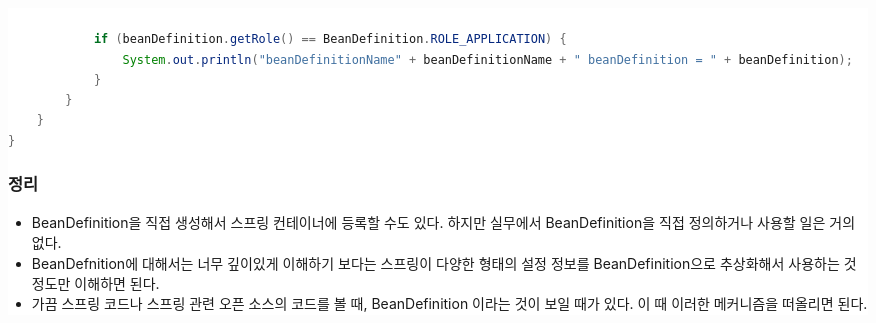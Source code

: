 ``` java

            if (beanDefinition.getRole() == BeanDefinition.ROLE_APPLICATION) {
                System.out.println("beanDefinitionName" + beanDefinitionName + " beanDefinition = " + beanDefinition);
            }
        }
    }
}
```



### 정리

- BeanDefinition을 직접 생성해서 스프링 컨테이너에 등록할 수도 있다. 하지만 실무에서 BeanDefinition을 직접 정의하거나 사용할 일은 거의 없다.
- BeanDefnition에 대해서는 너무 깊이있게 이해하기 보다는 스프링이 다양한 형태의 설정 정보를 BeanDefinition으로 추상화해서 사용하는 것 정도만 이해하면 된다.
- 가끔 스프링 코드나 스프링 관련 오픈 소스의 코드를 볼 때, BeanDefinition 이라는 것이 보일 때가 있다. 이 때 이러한 메커니즘을 떠올리면 된다.















